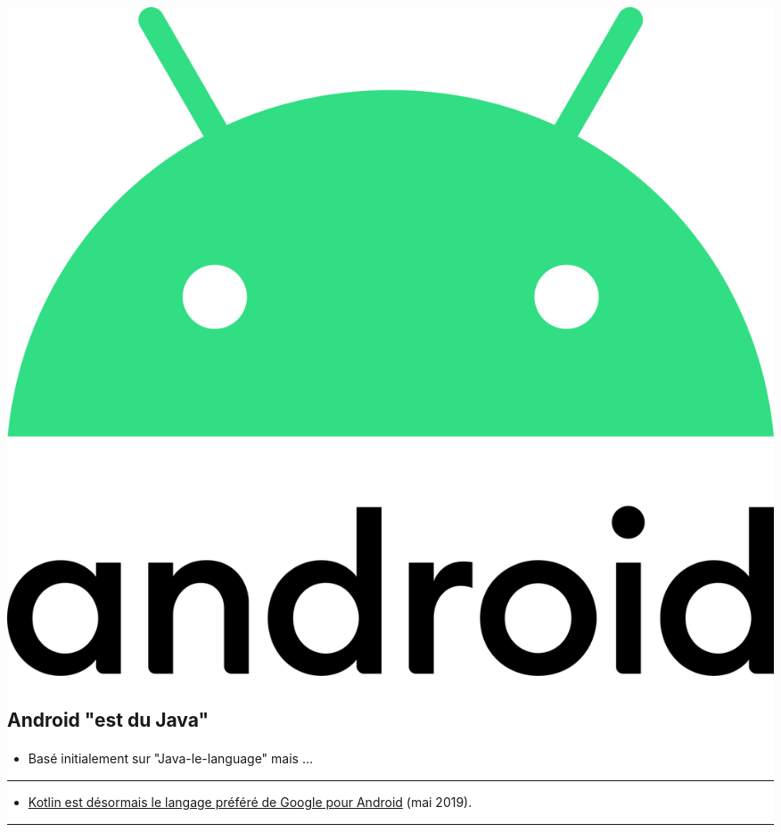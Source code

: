 ![](images/android-logo.svg)

Android "est du Java"
--------------------------------------------------------------------------------

  - Basé initialement sur "Java-le-language" mais ...

--------------------------------------------------------------------------------

  - [Kotlin est désormais le langage préféré de Google pour Android](https://techcrunch.com/2019/05/07/kotlin-is-now-googles-preferred-language-for-android-app-development/)
    (mai 2019).



--------------------------------------------------------------------------------
